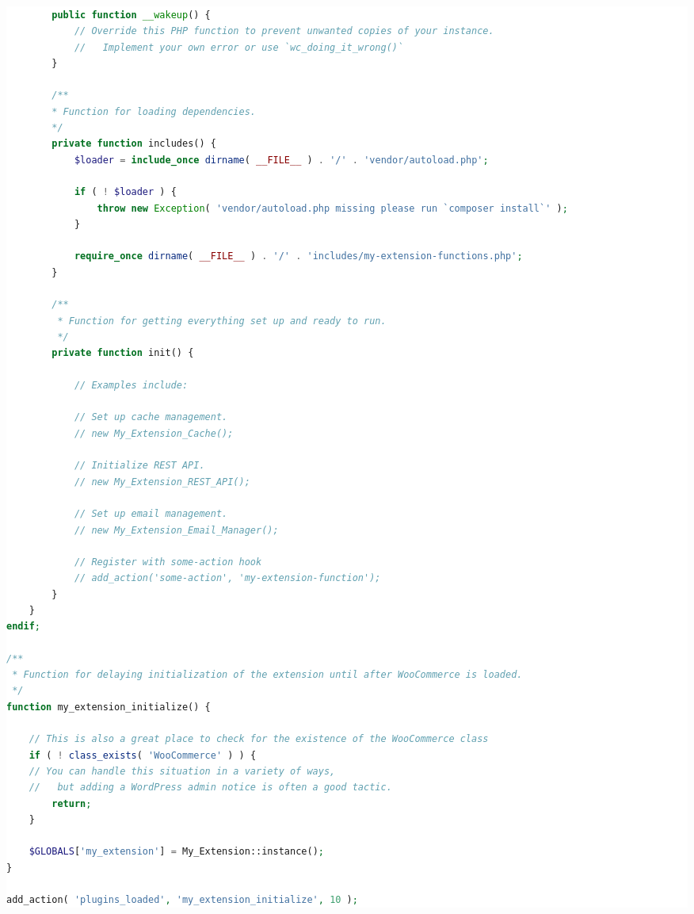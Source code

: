 ```php
        public function __wakeup() {
            // Override this PHP function to prevent unwanted copies of your instance.
            //   Implement your own error or use `wc_doing_it_wrong()`
        }

        /**
        * Function for loading dependencies.
        */
        private function includes() {
            $loader = include_once dirname( __FILE__ ) . '/' . 'vendor/autoload.php';

            if ( ! $loader ) {
                throw new Exception( 'vendor/autoload.php missing please run `composer install`' );
            }

            require_once dirname( __FILE__ ) . '/' . 'includes/my-extension-functions.php';
        }

        /**
         * Function for getting everything set up and ready to run.
         */
        private function init() {

            // Examples include:

            // Set up cache management.
            // new My_Extension_Cache();

            // Initialize REST API.
            // new My_Extension_REST_API();

            // Set up email management.
            // new My_Extension_Email_Manager();

            // Register with some-action hook
            // add_action('some-action', 'my-extension-function');
        }
    }
endif;

/**
 * Function for delaying initialization of the extension until after WooCommerce is loaded.
 */
function my_extension_initialize() {

    // This is also a great place to check for the existence of the WooCommerce class
    if ( ! class_exists( 'WooCommerce' ) ) {
    // You can handle this situation in a variety of ways,
    //   but adding a WordPress admin notice is often a good tactic.
        return;
    }

    $GLOBALS['my_extension'] = My_Extension::instance();
}

add_action( 'plugins_loaded', 'my_extension_initialize', 10 );
```
